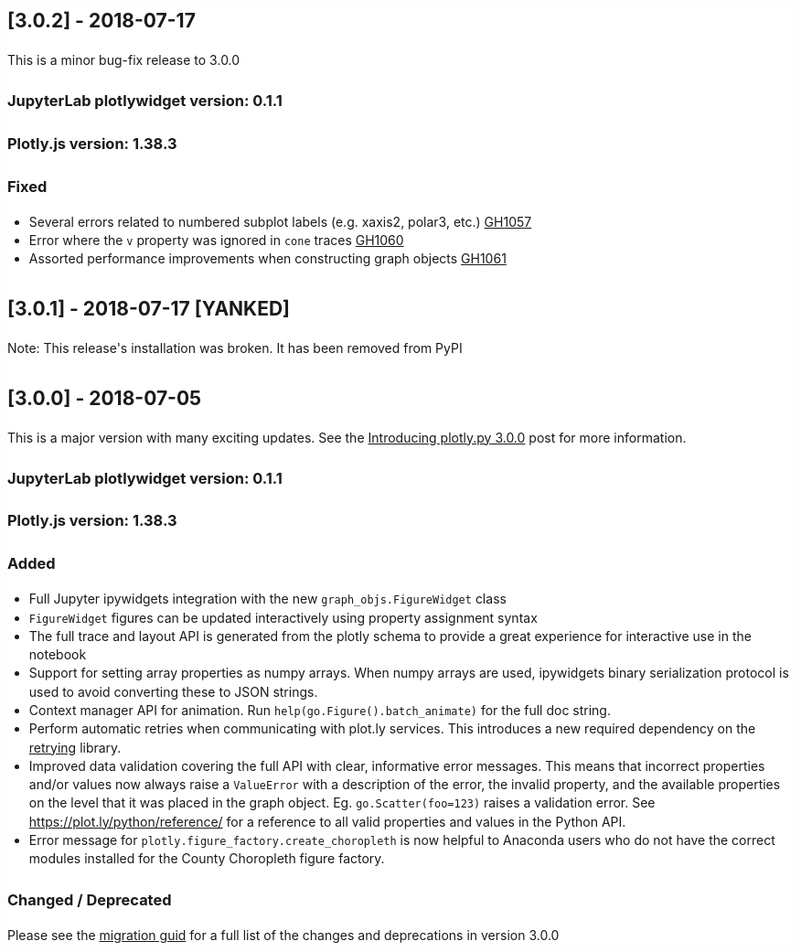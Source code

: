 ## [3.0.2] - 2018-07-17
This is a minor bug-fix release to 3.0.0

### JupyterLab plotlywidget version: 0.1.1

### Plotly.js version: 1.38.3

### Fixed
 - Several errors related to numbered subplot labels (e.g. xaxis2, polar3, etc.)
   [GH1057](https://github.com/plotly/plotly.py/pull/1057)
 - Error where the `v` property was ignored in `cone` traces
   [GH1060](https://github.com/plotly/plotly.py/pull/1060)
 - Assorted performance improvements when constructing graph objects
   [GH1061](https://github.com/plotly/plotly.py/pull/1061)
   
## [3.0.1] - 2018-07-17 [YANKED]
Note: This release's installation was broken. It has been removed from PyPI

## [3.0.0] - 2018-07-05

This is a major version with many exciting updates. See the [Introducing plotly.py 3.0.0](https://medium.com/@plotlygraphs/introducing-plotly-py-3-0-0-7bb1333f69c6) post for more information.

### JupyterLab plotlywidget version: 0.1.1

### Plotly.js version: 1.38.3

### Added
- Full Jupyter ipywidgets integration with the new `graph_objs.FigureWidget` class
- `FigureWidget` figures can be updated interactively using property assignment syntax
- The full trace and layout API is generated from the plotly schema to provide a great experience for interactive use in the notebook
- Support for setting array properties as numpy arrays. When numpy arrays are used, ipywidgets binary serialization protocol is used to avoid converting these to JSON strings.
- Context manager API for animation. Run `help(go.Figure().batch_animate)` for the full doc string.
- Perform automatic retries when communicating with plot.ly services. This introduces a new required dependency on the [retrying](https://pypi.org/project/retrying/) library.
- Improved data validation covering the full API with clear, informative error messages. This means that incorrect properties and/or values now always raise a `ValueError` with a description of the error, the invalid property, and the available properties on the level that it was placed in the graph object. Eg. `go.Scatter(foo=123)` raises a validation error. See https://plot.ly/python/reference/ for a reference to all valid properties and values in the Python API.
- Error message for `plotly.figure_factory.create_choropleth` is now helpful to Anaconda users who do not have the correct modules installed for the County Choropleth figure factory.

### Changed / Deprecated
Please see the [migration guid](migration-guide.md) for a full list of the changes and deprecations in version 3.0.0
